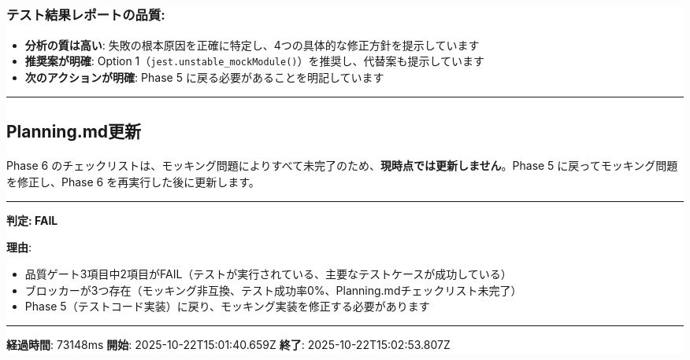 ### **テスト結果レポートの品質**:
- **分析の質は高い**: 失敗の根本原因を正確に特定し、4つの具体的な修正方針を提示しています
- **推奨案が明確**: Option 1（`jest.unstable_mockModule()`）を推奨し、代替案も提示しています
- **次のアクションが明確**: Phase 5 に戻る必要があることを明記しています

---

## Planning.md更新

Phase 6 のチェックリストは、モッキング問題によりすべて未完了のため、**現時点では更新しません**。Phase 5 に戻ってモッキング問題を修正し、Phase 6 を再実行した後に更新します。

---

**判定: FAIL**

**理由**:
- 品質ゲート3項目中2項目がFAIL（テストが実行されている、主要なテストケースが成功している）
- ブロッカーが3つ存在（モッキング非互換、テスト成功率0%、Planning.mdチェックリスト未完了）
- Phase 5（テストコード実装）に戻り、モッキング実装を修正する必要があります


---

**経過時間**: 73148ms
**開始**: 2025-10-22T15:01:40.659Z
**終了**: 2025-10-22T15:02:53.807Z
